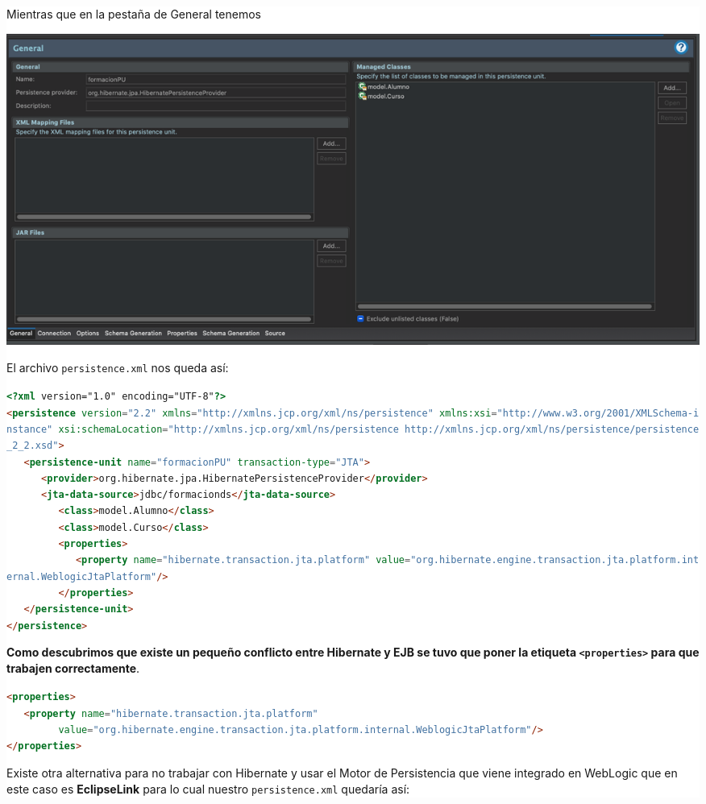 Mientras que en la pestaña de General tenemos

![21-17-ej](images/21-17-ej.png)

El archivo `persistence.xml` nos queda así:

```html
<?xml version="1.0" encoding="UTF-8"?>
<persistence version="2.2" xmlns="http://xmlns.jcp.org/xml/ns/persistence" xmlns:xsi="http://www.w3.org/2001/XMLSchema-instance" xsi:schemaLocation="http://xmlns.jcp.org/xml/ns/persistence http://xmlns.jcp.org/xml/ns/persistence/persistence_2_2.xsd">
   <persistence-unit name="formacionPU" transaction-type="JTA">
      <provider>org.hibernate.jpa.HibernatePersistenceProvider</provider>
      <jta-data-source>jdbc/formacionds</jta-data-source>
         <class>model.Alumno</class>
         <class>model.Curso</class>
      	 <properties>			
            <property name="hibernate.transaction.jta.platform" value="org.hibernate.engine.transaction.jta.platform.internal.WeblogicJtaPlatform"/>				
         </properties>
   </persistence-unit>
</persistence>
```

**Como descubrimos que existe un pequeño conflicto entre Hibernate y EJB se tuvo que poner la etiqueta `<properties>` para que trabajen correctamente**.

```html
<properties>			
   <property name="hibernate.transaction.jta.platform" 
	     value="org.hibernate.engine.transaction.jta.platform.internal.WeblogicJtaPlatform"/>
</properties>
```

Existe otra alternativa para no trabajar con Hibernate y usar el Motor de Persistencia que viene integrado en WebLogic que en este caso es **EclipseLink** para lo cual nuestro `persistence.xml` quedaría así:
